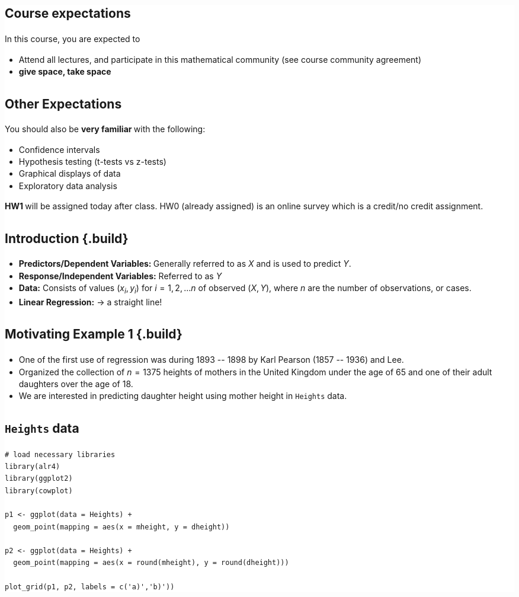 ## Course expectations
In this course, you are expected to

- Attend all lectures, and participate in this mathematical community (see course  community agreement)
- <b> give space, take space </b>

## Other Expectations
You should also be <b> very familiar </b> with the following:

- Confidence intervals
- Hypothesis testing (t-tests vs z-tests)
- Graphical displays of data
- Exploratory data analysis

<b> HW1 </b> will be assigned today after class. HW0 (already assigned) is an online survey which is a credit/no credit assignment.


## Introduction {.build}

- <b> Predictors/Dependent Variables: </b> Generally referred to as $X$ and is used to predict $Y$. 
- <b> Response/Independent Variables:</b>  Referred to as $Y$ 
- <b> Data:</b>  Consists of values $(x_i, y_i)$ for $i = 1, 2, \ldots n$ of observed $(X, Y)$, where $n$ are the number of observations, or cases. 
- <b> Linear Regression:</b>  $\rightarrow$ a straight line!

## Motivating Example 1 {.build}

- One of the first use of regression was during 1893 -- 1898 by Karl Pearson (1857 -- 1936) and Lee.
- Organized the collection of $n = 1375$ heights of mothers in the United Kingdom under the age of 65 and one of their adult daughters over the age of 18. 
- We are interested in predicting daughter height using mother height in `Heights` data.

## `Heights` data

```{r, message=FALSE, echo=FALSE, fig.dim = c(8,4)}
# load necessary libraries
library(alr4)
library(ggplot2)
library(cowplot)

p1 <- ggplot(data = Heights) + 
  geom_point(mapping = aes(x = mheight, y = dheight))

p2 <- ggplot(data = Heights) + 
  geom_point(mapping = aes(x = round(mheight), y = round(dheight)))

plot_grid(p1, p2, labels = c('a)','b)'))

```
